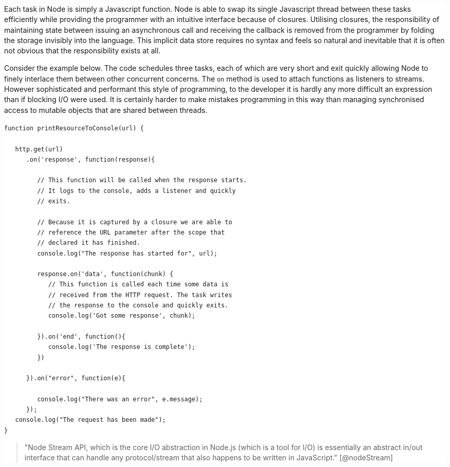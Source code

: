 Each task in Node is simply a Javascript function. Node is able to swap
its single Javascript thread between these tasks efficiently while
providing the programmer with an intuitive interface because of
closures. Utilising closures, the responsibility of maintaining state
between issuing an asynchronous call and receiving the callback is
removed from the programmer by folding the storage invisibly into the
language. This implicit data store requires no syntax and feels so
natural and inevitable that it is often not obvious that the
responsibility exists at all.

Consider the example below. The code schedules three tasks, each of
which are very short and exit quickly allowing Node to finely interlace
them between other concurrent concerns. The `on` method is used to
attach functions as listeners to streams. However sophisticated and
performant this style of programming, to the developer it is hardly any
more difficult an expression than if blocking I/O were used. It is
certainly harder to make mistakes programming in this way than managing
synchronised access to mutable objects that are shared between threads.

~~~~ {.javascript}
function printResourceToConsole(url) {

   http.get(url)
      .on('response', function(response){
      
         // This function will be called when the response starts.
         // It logs to the console, adds a listener and quickly 
         // exits.
         
         // Because it is captured by a closure we are able to 
         // reference the URL parameter after the scope that 
         // declared it has finished.            
         console.log("The response has started for", url);
      
         response.on('data', function(chunk) {      
            // This function is called each time some data is
            // received from the HTTP request. The task writes
            // the response to the console and quickly exits.
            console.log('Got some response', chunk);
                   
         }).on('end', function(){
            console.log('The response is complete');
         })
         
      }).on("error", function(e){
         
         console.log("There was an error", e.message);
      });      
   console.log("The request has been made");
}   
~~~~

> "Node Stream API, which is the core I/O abstraction in Node.js (which
> is a tool for I/O) is essentially an abstract in/out interface that
> can handle any protocol/stream that also happens to be written in
> JavaScript." [@nodeStream]


[^1]: See
[^2]: For an example closer to the real world see